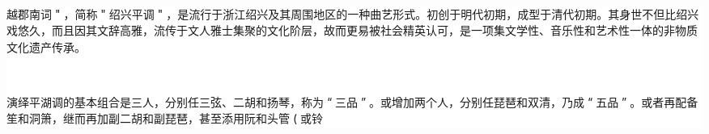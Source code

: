   </span>
  <span class="s1">
   越郡南词
  </span>
  <span class="s2">
   "
  </span>
  <span class="s1">
   ，简称
  </span>
  <span class="s2">
   "
  </span>
  <span class="s1">
   绍兴平调
  </span>
  <span class="s2">
   "
  </span>
  <span class="s1">
   ，是流行于浙江绍兴及其周围地区的一种曲艺形式。初创于明代初期，成型于清代初期。其身世不但比绍兴戏悠久，而且因其文辞高雅，流传于文人雅士集聚的文化阶层，故而更易被社会精英认可，是一项集文学性、音乐性和艺术性一体的非物质文化遗产传承。
  </span>
 </p>
 <p class="p1">
  <span class="s1">
  </span>
  <br/>
 </p>
 <p class="p2">
  <span class="s1">
   演绎平湖调的基本组合是三人，分别任三弦、二胡和扬琴，称为
  </span>
  <span class="s2">
   “
  </span>
  <span class="s1">
   三品
  </span>
  <span class="s2">
   ”
  </span>
  <span class="s1">
   。或增加两个人，分别任琵琶和双清，乃成
  </span>
  <span class="s2">
   “
  </span>
  <span class="s1">
   五品
  </span>
  <span class="s2">
   ”
  </span>
  <span class="s1">
   。或者再配备笙和洞箫，继而再加副二胡和副琵琶，甚至添用阮和头管
  </span>
  <span class="s2">
   (
  </span>
  <span class="s1">
   或铃
  </span>
  <span class="s2">